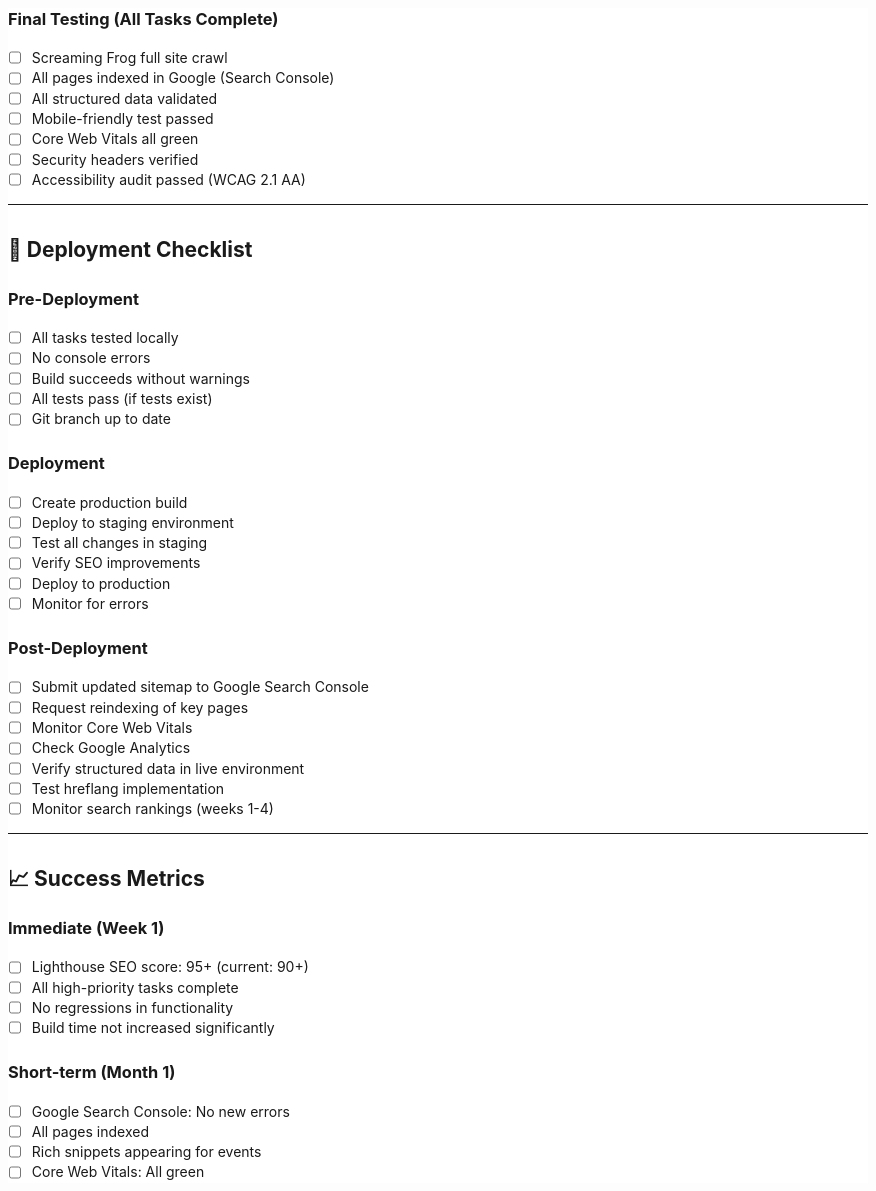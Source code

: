 ### Final Testing (All Tasks Complete)
- [ ] Screaming Frog full site crawl
- [ ] All pages indexed in Google (Search Console)
- [ ] All structured data validated
- [ ] Mobile-friendly test passed
- [ ] Core Web Vitals all green
- [ ] Security headers verified
- [ ] Accessibility audit passed (WCAG 2.1 AA)

---

## 🚀 Deployment Checklist

### Pre-Deployment
- [ ] All tasks tested locally
- [ ] No console errors
- [ ] Build succeeds without warnings
- [ ] All tests pass (if tests exist)
- [ ] Git branch up to date

### Deployment
- [ ] Create production build
- [ ] Deploy to staging environment
- [ ] Test all changes in staging
- [ ] Verify SEO improvements
- [ ] Deploy to production
- [ ] Monitor for errors

### Post-Deployment
- [ ] Submit updated sitemap to Google Search Console
- [ ] Request reindexing of key pages
- [ ] Monitor Core Web Vitals
- [ ] Check Google Analytics
- [ ] Verify structured data in live environment
- [ ] Test hreflang implementation
- [ ] Monitor search rankings (weeks 1-4)

---

## 📈 Success Metrics

### Immediate (Week 1)
- [ ] Lighthouse SEO score: 95+ (current: 90+)
- [ ] All high-priority tasks complete
- [ ] No regressions in functionality
- [ ] Build time not increased significantly

### Short-term (Month 1)
- [ ] Google Search Console: No new errors
- [ ] All pages indexed
- [ ] Rich snippets appearing for events
- [ ] Core Web Vitals: All green
